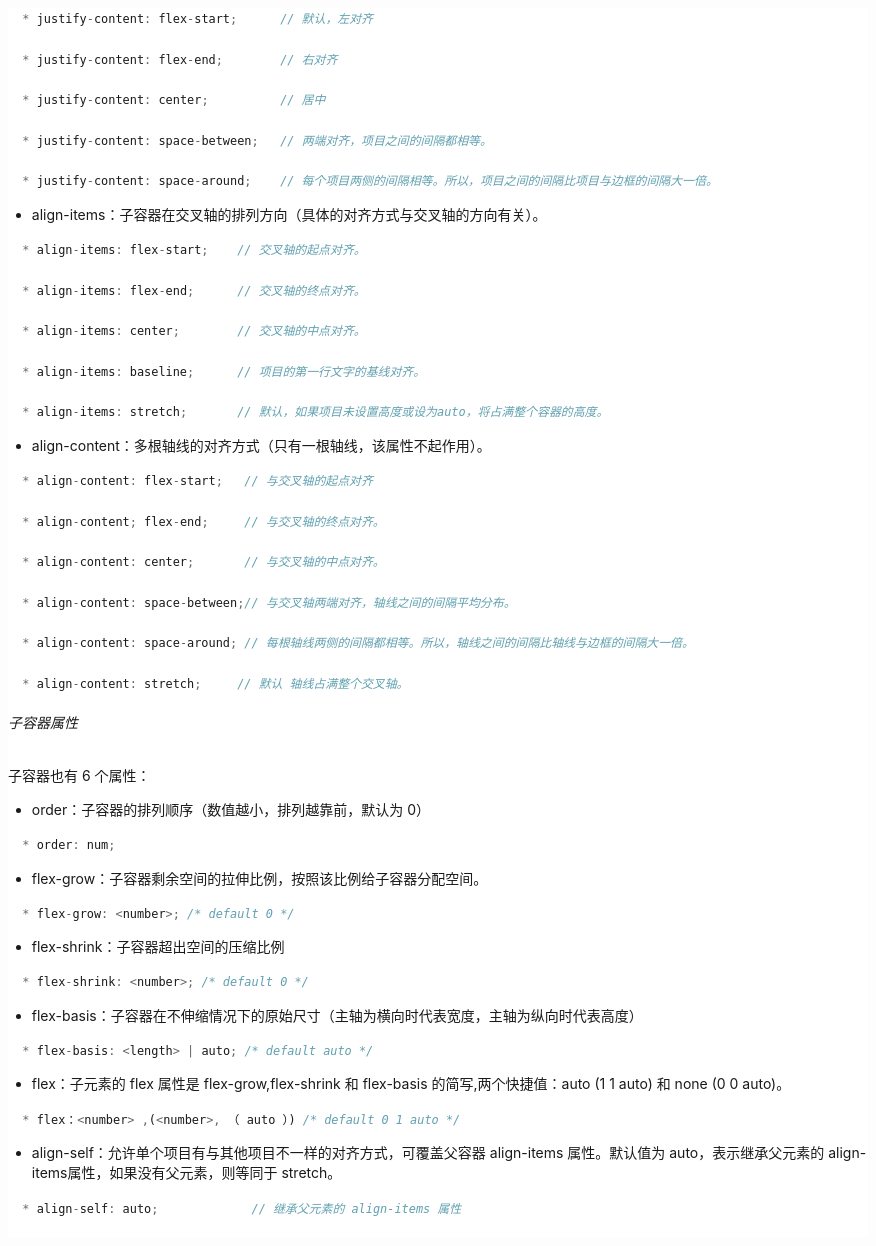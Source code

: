 ```js  
  * justify-content: flex-start;      // 默认，左对齐
  
  * justify-content: flex-end;        // 右对齐
  
  * justify-content: center;          // 居中
  
  * justify-content: space-between;   // 两端对齐，项目之间的间隔都相等。
  
  * justify-content: space-around;    // 每个项目两侧的间隔相等。所以，项目之间的间隔比项目与边框的间隔大一倍。
```
* align-items：子容器在交叉轴的排列方向（具体的对齐方式与交叉轴的方向有关）。
```js 
  * align-items: flex-start;    // 交叉轴的起点对齐。
  
  * align-items: flex-end;      // 交叉轴的终点对齐。
  
  * align-items: center;        // 交叉轴的中点对齐。
  
  * align-items: baseline;      // 项目的第一行文字的基线对齐。
  
  * align-items: stretch;       // 默认，如果项目未设置高度或设为auto，将占满整个容器的高度。
```
* align-content：多根轴线的对齐方式（只有一根轴线，该属性不起作用）。
```js
  * align-content: flex-start;   // 与交叉轴的起点对齐
  
  * align-content; flex-end;     // 与交叉轴的终点对齐。
  
  * align-content: center;       // 与交叉轴的中点对齐。
  
  * align-content: space-between;// 与交叉轴两端对齐，轴线之间的间隔平均分布。
  
  * align-content: space-around; // 每根轴线两侧的间隔都相等。所以，轴线之间的间隔比轴线与边框的间隔大一倍。
  
  * align-content: stretch;     // 默认 轴线占满整个交叉轴。
```
###### 子容器属性

子容器也有 6 个属性：


* order：子容器的排列顺序（数值越小，排列越靠前，默认为 0）
```js
  * order: num; 
```
* flex-grow：子容器剩余空间的拉伸比例，按照该比例给子容器分配空间。
```js
  * flex-grow: <number>; /* default 0 */
```
* flex-shrink：子容器超出空间的压缩比例
```js
  * flex-shrink: <number>; /* default 0 */
```
* flex-basis：子容器在不伸缩情况下的原始尺寸（主轴为横向时代表宽度，主轴为纵向时代表高度）
```js
  * flex-basis: <length> | auto; /* default auto */
```
* flex：子元素的 flex 属性是 flex-grow,flex-shrink 和 flex-basis 的简写,两个快捷值：auto (1 1 auto) 和 none (0 0 auto)。
```js
  * flex：<number> ,(<number>, （ auto ）) /* default 0 1 auto */
```
* align-self：允许单个项目有与其他项目不一样的对齐方式，可覆盖父容器 align-items 属性。默认值为 auto，表示继承父元素的 align-items属性，如果没有父元素，则等同于 stretch。
```js
  * align-self: auto;             // 继承父元素的 align-items 属性
  
```